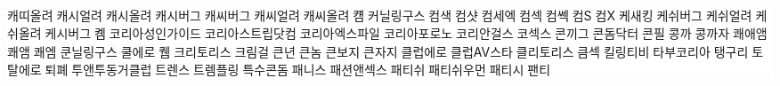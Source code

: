 캐띠올려
캐시얼려
캐시올려
캐시버그
캐씨버그
캐씨얼려
캐씨올려
컘
커닐링구스
컴색
컴샷
컴세엑
컴섹
컴쎅
컴S
컴X
케새킹
케쉬버그
케쉬얼려
케쉬올려
케시버그
콈
코리아성인가이드
코리아스트립닷컴
코리아엑스파일
코리아포로노
코리안걸스
코섹스
콘끼그
콘돔닥터
콘필
콩까
콩까자
쾌애앰
쾌앰
쾌엠
쿤닐링구스
쿨에로
퀨
크리토리스
크림걸
큰년
큰놈
큰보지
큰자지
클럽에로
클럽AV스타
클리토리스
큼섹
킬링티비
타부코리아
탱구리
토탈에로
퇴폐
투앤투동거클럽
트렌스
트렘플링
특수콘돔
패니스
패션앤섹스
패티쉬
패티쉬우먼
패티시
팬티